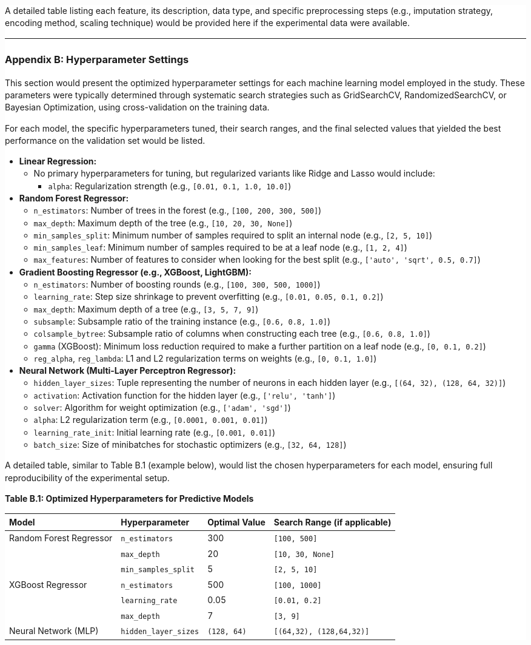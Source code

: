 A detailed table listing each feature, its description, data type, and specific preprocessing steps (e.g., imputation strategy, encoding method, scaling technique) would be provided here if the experimental data were available.

---

### Appendix B: Hyperparameter Settings

This section would present the optimized hyperparameter settings for each machine learning model employed in the study. These parameters were typically determined through systematic search strategies such as GridSearchCV, RandomizedSearchCV, or Bayesian Optimization, using cross-validation on the training data.

For each model, the specific hyperparameters tuned, their search ranges, and the final selected values that yielded the best performance on the validation set would be listed.

*   **Linear Regression:**
    *   No primary hyperparameters for tuning, but regularized variants like Ridge and Lasso would include:
        *   `alpha`: Regularization strength (e.g., `[0.01, 0.1, 1.0, 10.0]`)
*   **Random Forest Regressor:**
    *   `n_estimators`: Number of trees in the forest (e.g., `[100, 200, 300, 500]`)
    *   `max_depth`: Maximum depth of the tree (e.g., `[10, 20, 30, None]`)
    *   `min_samples_split`: Minimum number of samples required to split an internal node (e.g., `[2, 5, 10]`)
    *   `min_samples_leaf`: Minimum number of samples required to be at a leaf node (e.g., `[1, 2, 4]`)
    *   `max_features`: Number of features to consider when looking for the best split (e.g., `['auto', 'sqrt', 0.5, 0.7]`)
*   **Gradient Boosting Regressor (e.g., XGBoost, LightGBM):**
    *   `n_estimators`: Number of boosting rounds (e.g., `[100, 300, 500, 1000]`)
    *   `learning_rate`: Step size shrinkage to prevent overfitting (e.g., `[0.01, 0.05, 0.1, 0.2]`)
    *   `max_depth`: Maximum depth of a tree (e.g., `[3, 5, 7, 9]`)
    *   `subsample`: Subsample ratio of the training instance (e.g., `[0.6, 0.8, 1.0]`)
    *   `colsample_bytree`: Subsample ratio of columns when constructing each tree (e.g., `[0.6, 0.8, 1.0]`)
    *   `gamma` (XGBoost): Minimum loss reduction required to make a further partition on a leaf node (e.g., `[0, 0.1, 0.2]`)
    *   `reg_alpha`, `reg_lambda`: L1 and L2 regularization terms on weights (e.g., `[0, 0.1, 1.0]`)
*   **Neural Network (Multi-Layer Perceptron Regressor):**
    *   `hidden_layer_sizes`: Tuple representing the number of neurons in each hidden layer (e.g., `[(64, 32), (128, 64, 32)]`)
    *   `activation`: Activation function for the hidden layer (e.g., `['relu', 'tanh']`)
    *   `solver`: Algorithm for weight optimization (e.g., `['adam', 'sgd']`)
    *   `alpha`: L2 regularization term (e.g., `[0.0001, 0.001, 0.01]`)
    *   `learning_rate_init`: Initial learning rate (e.g., `[0.001, 0.01]`)
    *   `batch_size`: Size of minibatches for stochastic optimizers (e.g., `[32, 64, 128]`)

A detailed table, similar to Table B.1 (example below), would list the chosen hyperparameters for each model, ensuring full reproducibility of the experimental setup.

**Table B.1: Optimized Hyperparameters for Predictive Models**

| Model                    | Hyperparameter      | Optimal Value | Search Range (if applicable) |
| :----------------------- | :------------------ | :------------ | :--------------------------- |
| Random Forest Regressor  | `n_estimators`      | 300           | `[100, 500]`                 |
|                          | `max_depth`         | 20            | `[10, 30, None]`             |
|                          | `min_samples_split` | 5             | `[2, 5, 10]`                 |
| XGBoost Regressor        | `n_estimators`      | 500           | `[100, 1000]`                |
|                          | `learning_rate`     | 0.05          | `[0.01, 0.2]`                |
|                          | `max_depth`         | 7             | `[3, 9]`                     |
| Neural Network (MLP)     | `hidden_layer_sizes`| `(128, 64)`   | `[(64,32), (128,64,32)]`     |